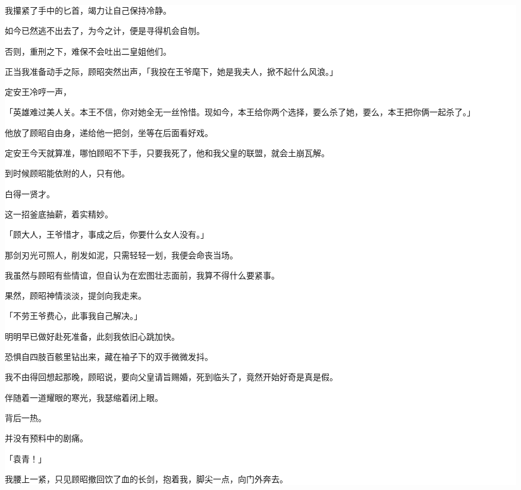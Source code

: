 
我攥紧了手中的匕首，竭力让自己保持冷静。


如今已然逃不出去了，为今之计，便是寻得机会自刎。


否则，重刑之下，难保不会吐出二皇姐他们。


正当我准备动手之际，顾昭突然出声，「我投在王爷麾下，她是我夫人，掀不起什么风浪。」


定安王冷哼一声，


「英雄难过美人关。本王不信，你对她全无一丝怜惜。现如今，本王给你两个选择，要么杀了她，要么，本王把你俩一起杀了。」


他放了顾昭自由身，递给他一把剑，坐等在后面看好戏。


定安王今天就算准，哪怕顾昭不下手，只要我死了，他和我父皇的联盟，就会土崩瓦解。


到时候顾昭能依附的人，只有他。


白得一贤才。


这一招釜底抽薪，着实精妙。


「顾大人，王爷惜才，事成之后，你要什么女人没有。」


那剑刃光可照人，削发如泥，只需轻轻一划，我便会命丧当场。


我虽然与顾昭有些情谊，但自认为在宏图壮志面前，我算不得什么要紧事。


果然，顾昭神情淡淡，提剑向我走来。


「不劳王爷费心，此事我自己解决。」


明明早已做好赴死准备，此刻我依旧心跳加快。


恐惧自四肢百骸里钻出来，藏在袖子下的双手微微发抖。


我不由得回想起那晚，顾昭说，要向父皇请旨赐婚，死到临头了，竟然开始好奇是真是假。


伴随着一道耀眼的寒光，我瑟缩着闭上眼。


背后一热。


并没有预料中的剧痛。


「袁青！」


我腰上一紧，只见顾昭撤回饮了血的长剑，抱着我，脚尖一点，向门外奔去。

